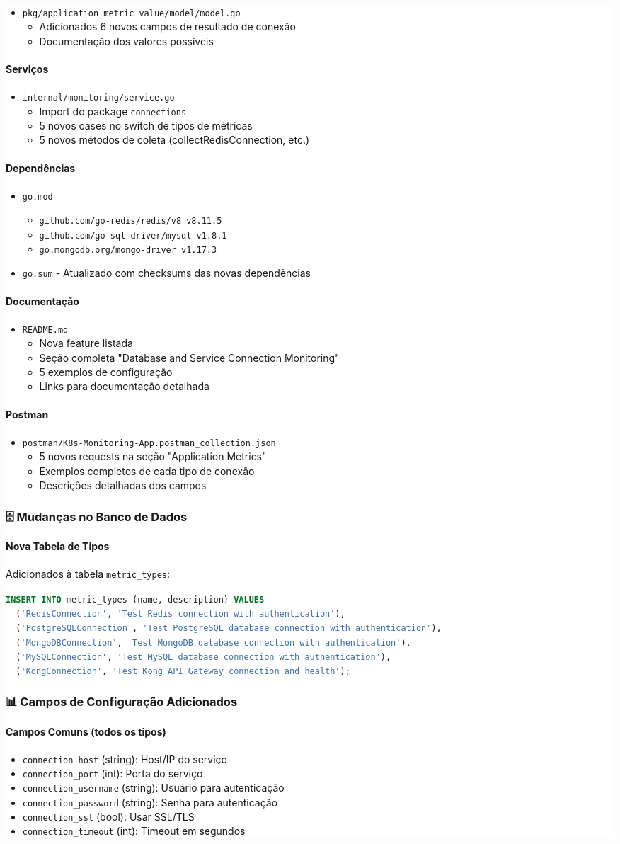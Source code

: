 - `pkg/application_metric_value/model/model.go`
  - Adicionados 6 novos campos de resultado de conexão
  - Documentação dos valores possíveis

#### Serviços
- `internal/monitoring/service.go`
  - Import do package `connections`
  - 5 novos cases no switch de tipos de métricas
  - 5 novos métodos de coleta (collectRedisConnection, etc.)

#### Dependências
- `go.mod`
  - `github.com/go-redis/redis/v8 v8.11.5`
  - `github.com/go-sql-driver/mysql v1.8.1`
  - `go.mongodb.org/mongo-driver v1.17.3`

- `go.sum` - Atualizado com checksums das novas dependências

#### Documentação
- `README.md`
  - Nova feature listada
  - Seção completa "Database and Service Connection Monitoring"
  - 5 exemplos de configuração
  - Links para documentação detalhada

#### Postman
- `postman/K8s-Monitoring-App.postman_collection.json`
  - 5 novos requests na seção "Application Metrics"
  - Exemplos completos de cada tipo de conexão
  - Descrições detalhadas dos campos

### 🗄️ Mudanças no Banco de Dados

#### Nova Tabela de Tipos
Adicionados à tabela `metric_types`:
```sql
INSERT INTO metric_types (name, description) VALUES 
  ('RedisConnection', 'Test Redis connection with authentication'),
  ('PostgreSQLConnection', 'Test PostgreSQL database connection with authentication'),
  ('MongoDBConnection', 'Test MongoDB database connection with authentication'),
  ('MySQLConnection', 'Test MySQL database connection with authentication'),
  ('KongConnection', 'Test Kong API Gateway connection and health');
```

### 📊 Campos de Configuração Adicionados

#### Campos Comuns (todos os tipos)
- `connection_host` (string): Host/IP do serviço
- `connection_port` (int): Porta do serviço
- `connection_username` (string): Usuário para autenticação
- `connection_password` (string): Senha para autenticação
- `connection_ssl` (bool): Usar SSL/TLS
- `connection_timeout` (int): Timeout em segundos
